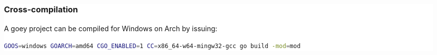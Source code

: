 ### Cross-compilation

A goey project can be compiled for Windows on Arch by issuing:

```bash
GOOS=windows GOARCH=amd64 CGO_ENABLED=1 CC=x86_64-w64-mingw32-gcc go build -mod=mod
```

[1]: https://go.dev/blog/using-go-modules
[2]: https://golang.org/ref/mod
[3]: https://go.dev/blog/godoc
[4]: https://pkg.go.dev/
[5]: https://github.com/golang-standards/project-layout
[6]: https://go.dev/doc/go1.4#internalpackages
[7]: https://go.dev/doc/gdb
[8]: https://github.com/go-delve/delve/
[9]: https://github.com/go-delve/delve/tree/master/Documentation/cli
[10]: https://eli.thegreenplace.net/2020/embedding-in-go-part-1-structs-in-structs/
[11]: https://eli.thegreenplace.net/2020/embedding-in-go-part-2-interfaces-in-interfaces/
[12]: https://eli.thegreenplace.net/2020/embedding-in-go-part-3-interfaces-in-structs/
[13]: https://github.com/fatih/vim-go
[14]: https://zetcode.com/golang/exec-command/
[15]: https://pkg.go.dev/cmd/vet
[16]: https://winder.ai/cpu-hogging-in-golang/
[17]: https://go.dev/blog/v2-go-modules
[18]: https://golangci-lint.run/
[19]: https://www.geeksforgeeks.org/time-formatting-in-golang/
[20]: https://yourbasic.org/golang/format-parse-string-time-date-example/
[21]: https://pkg.go.dev/testing#T.Parallel
[22]: https://gorm.io/
